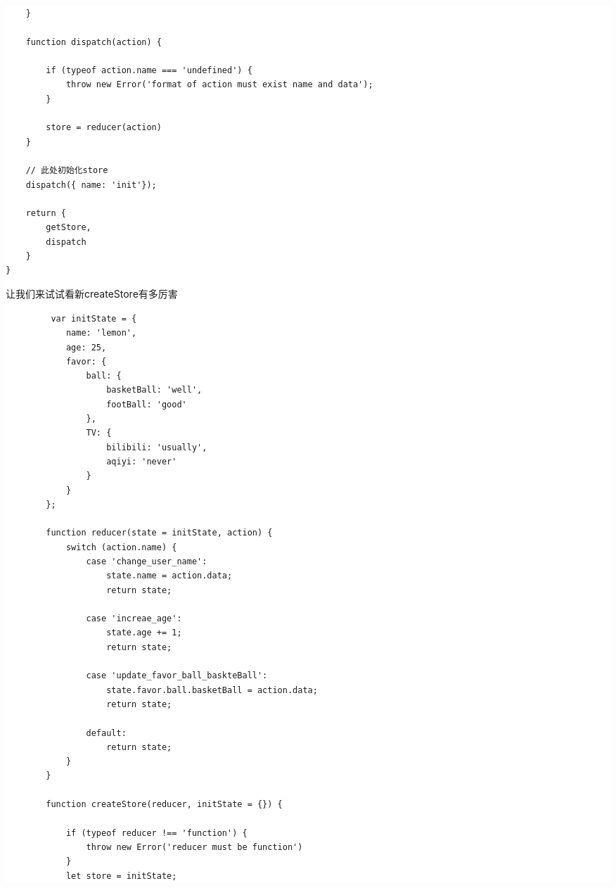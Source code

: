 ```
    }

    function dispatch(action) {

        if (typeof action.name === 'undefined') {
            throw new Error('format of action must exist name and data');
        }

        store = reducer(action)
    }

    // 此处初始化store
    dispatch({ name: 'init'});

    return {
        getStore,
        dispatch
    }
}
```
让我们来试试看新createStore有多厉害
```
         var initState = {
            name: 'lemon',
            age: 25,
            favor: {
                ball: {
                    basketBall: 'well',
                    footBall: 'good'
                },
                TV: {
                    bilibili: 'usually',
                    aqiyi: 'never'
                }
            }
        };

        function reducer(state = initState, action) {
            switch (action.name) {
                case 'change_user_name':
                    state.name = action.data;
                    return state;

                case 'increae_age':
                    state.age += 1;
                    return state;

                case 'update_favor_ball_baskteBall':
                    state.favor.ball.basketBall = action.data;
                    return state;

                default:
                    return state;
            }
        }

        function createStore(reducer, initState = {}) {

            if (typeof reducer !== 'function') {
                throw new Error('reducer must be function')
            }
            let store = initState;

```